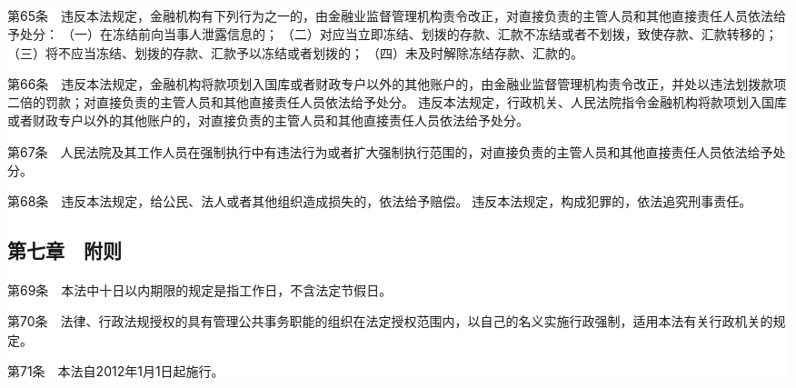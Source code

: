 第65条 违反本法规定，金融机构有下列行为之一的，由金融业监督管理机构责令改正，对直接负责的主管人员和其他直接责任人员依法给予处分：
（一）在冻结前向当事人泄露信息的；
（二）对应当立即冻结、划拨的存款、汇款不冻结或者不划拨，致使存款、汇款转移的；
（三）将不应当冻结、划拨的存款、汇款予以冻结或者划拨的；
（四）未及时解除冻结存款、汇款的。

第66条 违反本法规定，金融机构将款项划入国库或者财政专户以外的其他账户的，由金融业监督管理机构责令改正，并处以违法划拨款项二倍的罚款；对直接负责的主管人员和其他直接责任人员依法给予处分。
违反本法规定，行政机关、人民法院指令金融机构将款项划入国库或者财政专户以外的其他账户的，对直接负责的主管人员和其他直接责任人员依法给予处分。

第67条 人民法院及其工作人员在强制执行中有违法行为或者扩大强制执行范围的，对直接负责的主管人员和其他直接责任人员依法给予处分。

第68条 违反本法规定，给公民、法人或者其他组织造成损失的，依法给予赔偿。
违反本法规定，构成犯罪的，依法追究刑事责任。

## 第七章　附则

第69条 本法中十日以内期限的规定是指工作日，不含法定节假日。

第70条 法律、行政法规授权的具有管理公共事务职能的组织在法定授权范围内，以自己的名义实施行政强制，适用本法有关行政机关的规定。

第71条 本法自2012年1月1日起施行。
